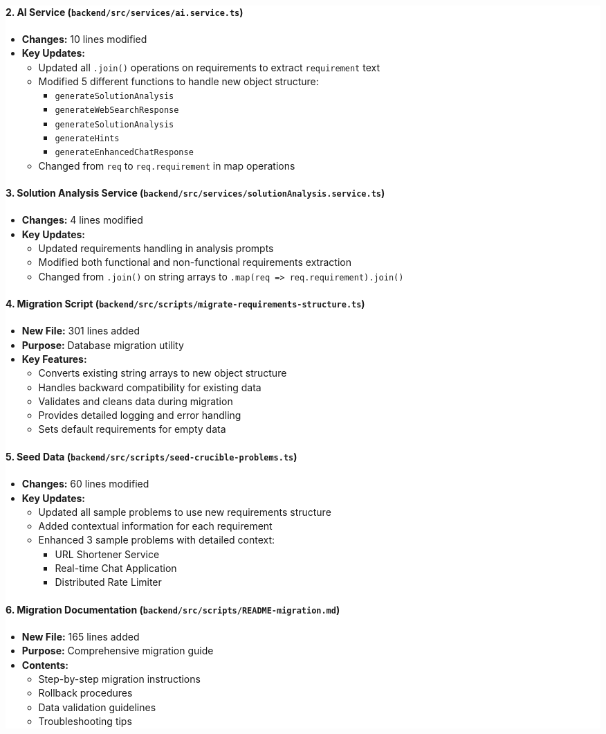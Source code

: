 #### 2. **AI Service** (`backend/src/services/ai.service.ts`)
- **Changes:** 10 lines modified
- **Key Updates:**
  - Updated all `.join()` operations on requirements to extract `requirement` text
  - Modified 5 different functions to handle new object structure:
    - `generateSolutionAnalysis`
    - `generateWebSearchResponse`
    - `generateSolutionAnalysis`
    - `generateHints`
    - `generateEnhancedChatResponse`
  - Changed from `req` to `req.requirement` in map operations

#### 3. **Solution Analysis Service** (`backend/src/services/solutionAnalysis.service.ts`)
- **Changes:** 4 lines modified
- **Key Updates:**
  - Updated requirements handling in analysis prompts
  - Modified both functional and non-functional requirements extraction
  - Changed from `.join()` on string arrays to `.map(req => req.requirement).join()`

#### 4. **Migration Script** (`backend/src/scripts/migrate-requirements-structure.ts`)
- **New File:** 301 lines added
- **Purpose:** Database migration utility
- **Key Features:**
  - Converts existing string arrays to new object structure
  - Handles backward compatibility for existing data
  - Validates and cleans data during migration
  - Provides detailed logging and error handling
  - Sets default requirements for empty data

#### 5. **Seed Data** (`backend/src/scripts/seed-crucible-problems.ts`)
- **Changes:** 60 lines modified
- **Key Updates:**
  - Updated all sample problems to use new requirements structure
  - Added contextual information for each requirement
  - Enhanced 3 sample problems with detailed context:
    - URL Shortener Service
    - Real-time Chat Application
    - Distributed Rate Limiter

#### 6. **Migration Documentation** (`backend/src/scripts/README-migration.md`)
- **New File:** 165 lines added
- **Purpose:** Comprehensive migration guide
- **Contents:**
  - Step-by-step migration instructions
  - Rollback procedures
  - Data validation guidelines
  - Troubleshooting tips
